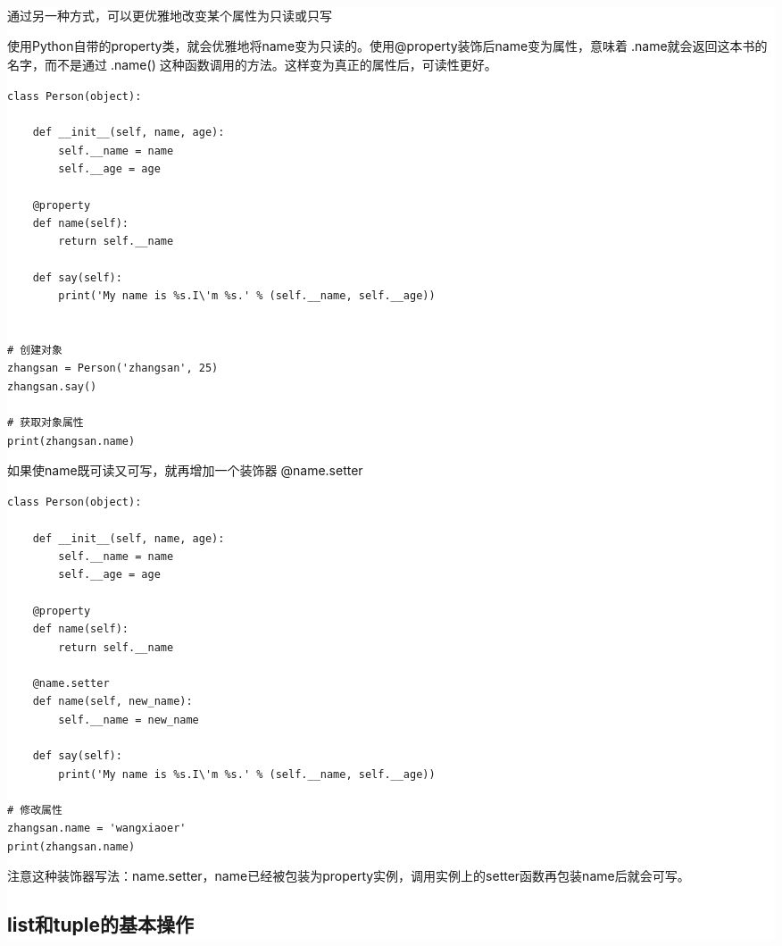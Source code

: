 通过另一种方式，可以更优雅地改变某个属性为只读或只写

使用Python自带的property类，就会优雅地将name变为只读的。使用@property装饰后name变为属性，意味着 .name就会返回这本书的名字，而不是通过 .name() 这种函数调用的方法。这样变为真正的属性后，可读性更好。
```
class Person(object):

    def __init__(self, name, age):
        self.__name = name
        self.__age = age

    @property
    def name(self):
        return self.__name

    def say(self):
        print('My name is %s.I\'m %s.' % (self.__name, self.__age))


# 创建对象
zhangsan = Person('zhangsan', 25)
zhangsan.say()

# 获取对象属性
print(zhangsan.name)
```
如果使name既可读又可写，就再增加一个装饰器 @name.setter
```
class Person(object):

    def __init__(self, name, age):
        self.__name = name
        self.__age = age

    @property
    def name(self):
        return self.__name

    @name.setter
    def name(self, new_name):
        self.__name = new_name

    def say(self):
        print('My name is %s.I\'m %s.' % (self.__name, self.__age))

# 修改属性
zhangsan.name = 'wangxiaoer'
print(zhangsan.name)
```
注意这种装饰器写法：name.setter，name已经被包装为property实例，调用实例上的setter函数再包装name后就会可写。



## list和tuple的基本操作
